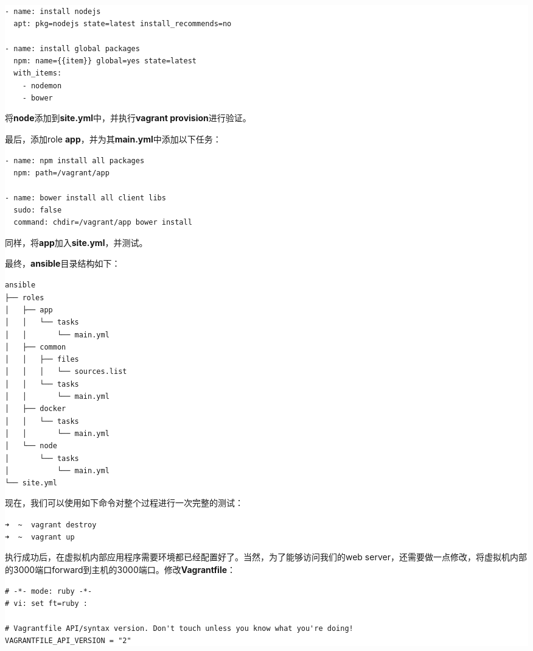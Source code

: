 	- name: install nodejs
  	  apt: pkg=nodejs state=latest install_recommends=no

	- name: install global packages
  	  npm: name={{item}} global=yes state=latest
  	  with_items:
    	- nodemon
    	- bower

将**node**添加到**site.yml**中，并执行**vagrant provision**进行验证。

最后，添加role **app**，并为其**main.yml**中添加以下任务：

	- name: npm install all packages
  	  npm: path=/vagrant/app

	- name: bower install all client libs
  	  sudo: false
  	  command: chdir=/vagrant/app bower install

同样，将**app**加入**site.yml**，并测试。

最终，**ansible**目录结构如下：

	ansible
	├── roles
	│   ├── app
	│   │   └── tasks
	│   │       └── main.yml
	│   ├── common
	│   │   ├── files
	│   │   │   └── sources.list
	│   │   └── tasks
	│   │       └── main.yml
	│   ├── docker
	│   │   └── tasks
	│   │       └── main.yml
	│   └── node
	│       └── tasks
	│           └── main.yml
	└── site.yml

现在，我们可以使用如下命令对整个过程进行一次完整的测试：
	
	➜  ~  vagrant destroy
	➜  ~  vagrant up

执行成功后，在虚拟机内部应用程序需要环境都已经配置好了。当然，为了能够访问我们的web server，还需要做一点修改，将虚拟机内部的3000端口forward到主机的3000端口。修改**Vagrantfile**：

	# -*- mode: ruby -*-
	# vi: set ft=ruby :

	# Vagrantfile API/syntax version. Don't touch unless you know what you're doing!
	VAGRANTFILE_API_VERSION = "2"
